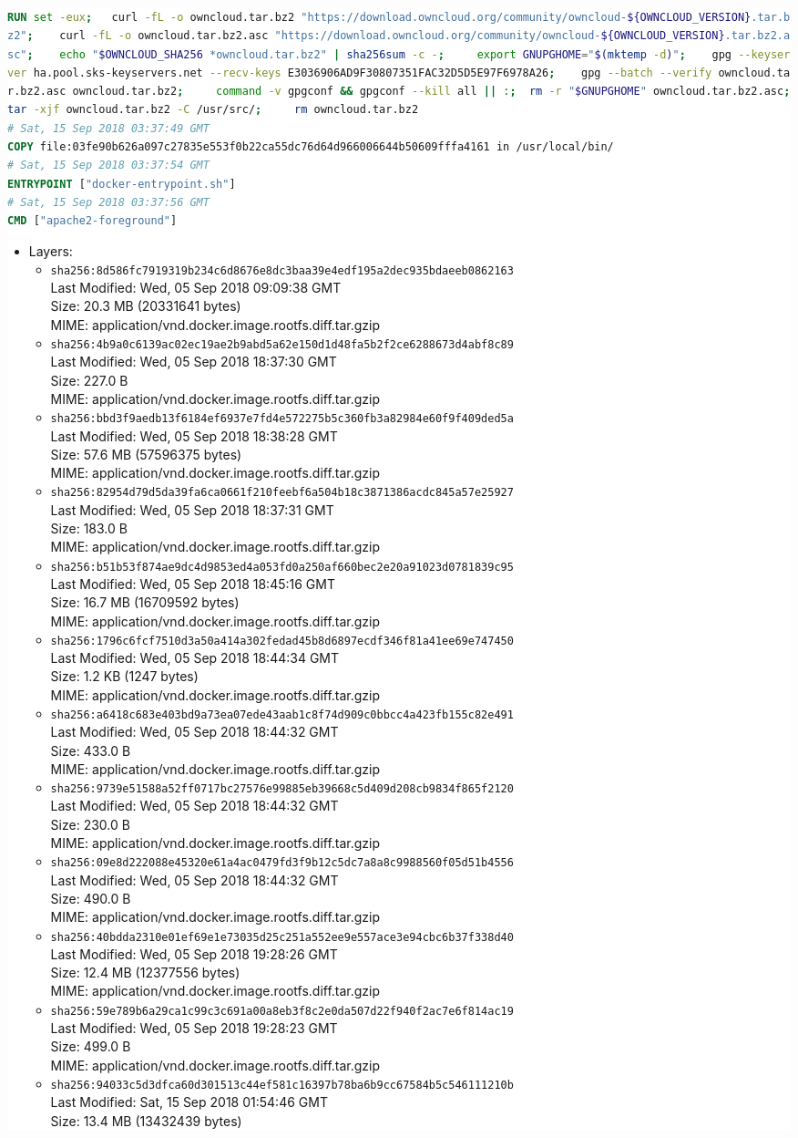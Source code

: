 ```dockerfile
RUN set -eux; 	curl -fL -o owncloud.tar.bz2 "https://download.owncloud.org/community/owncloud-${OWNCLOUD_VERSION}.tar.bz2"; 	curl -fL -o owncloud.tar.bz2.asc "https://download.owncloud.org/community/owncloud-${OWNCLOUD_VERSION}.tar.bz2.asc"; 	echo "$OWNCLOUD_SHA256 *owncloud.tar.bz2" | sha256sum -c -; 	export GNUPGHOME="$(mktemp -d)"; 	gpg --keyserver ha.pool.sks-keyservers.net --recv-keys E3036906AD9F30807351FAC32D5D5E97F6978A26; 	gpg --batch --verify owncloud.tar.bz2.asc owncloud.tar.bz2; 	command -v gpgconf && gpgconf --kill all || :; 	rm -r "$GNUPGHOME" owncloud.tar.bz2.asc; 	tar -xjf owncloud.tar.bz2 -C /usr/src/; 	rm owncloud.tar.bz2
# Sat, 15 Sep 2018 03:37:49 GMT
COPY file:03fe90b626a097c27835e553f0b22ca55dc76d64d966006644b50609fffa4161 in /usr/local/bin/ 
# Sat, 15 Sep 2018 03:37:54 GMT
ENTRYPOINT ["docker-entrypoint.sh"]
# Sat, 15 Sep 2018 03:37:56 GMT
CMD ["apache2-foreground"]
```

-	Layers:
	-	`sha256:8d586fc7919319b234c6d8676e8dc3baa39e4edf195a2dec935bdaeeb0862163`  
		Last Modified: Wed, 05 Sep 2018 09:09:38 GMT  
		Size: 20.3 MB (20331641 bytes)  
		MIME: application/vnd.docker.image.rootfs.diff.tar.gzip
	-	`sha256:4b9a0c6139ac02ec19ae2b9abd5a62e150d1d48fa5b2f2ce6288673d4abf8c89`  
		Last Modified: Wed, 05 Sep 2018 18:37:30 GMT  
		Size: 227.0 B  
		MIME: application/vnd.docker.image.rootfs.diff.tar.gzip
	-	`sha256:bbd3f9aedb13f6184ef6937e7fd4e572275b5c360fb3a82984e60f9f409ded5a`  
		Last Modified: Wed, 05 Sep 2018 18:38:28 GMT  
		Size: 57.6 MB (57596375 bytes)  
		MIME: application/vnd.docker.image.rootfs.diff.tar.gzip
	-	`sha256:82954d79d5da39fa6ca0661f210feebf6a504b18c3871386acdc845a57e25927`  
		Last Modified: Wed, 05 Sep 2018 18:37:31 GMT  
		Size: 183.0 B  
		MIME: application/vnd.docker.image.rootfs.diff.tar.gzip
	-	`sha256:b51b53f874ae9dc4d9853ed4a053fd0a250af660bec2e20a91023d0781839c95`  
		Last Modified: Wed, 05 Sep 2018 18:45:16 GMT  
		Size: 16.7 MB (16709592 bytes)  
		MIME: application/vnd.docker.image.rootfs.diff.tar.gzip
	-	`sha256:1796c6fcf7510d3a50a414a302fedad45b8d6897ecdf346f81a41ee69e747450`  
		Last Modified: Wed, 05 Sep 2018 18:44:34 GMT  
		Size: 1.2 KB (1247 bytes)  
		MIME: application/vnd.docker.image.rootfs.diff.tar.gzip
	-	`sha256:a6418c683e403bd9a73ea07ede43aab1c8f74d909c0bbcc4a423fb155c82e491`  
		Last Modified: Wed, 05 Sep 2018 18:44:32 GMT  
		Size: 433.0 B  
		MIME: application/vnd.docker.image.rootfs.diff.tar.gzip
	-	`sha256:9739e51588a52ff0717bc27576e99885eb39668c5d409d208cb9834f865f2120`  
		Last Modified: Wed, 05 Sep 2018 18:44:32 GMT  
		Size: 230.0 B  
		MIME: application/vnd.docker.image.rootfs.diff.tar.gzip
	-	`sha256:09e8d222088e45320e61a4ac0479fd3f9b12c5dc7a8a8c9988560f05d51b4556`  
		Last Modified: Wed, 05 Sep 2018 18:44:32 GMT  
		Size: 490.0 B  
		MIME: application/vnd.docker.image.rootfs.diff.tar.gzip
	-	`sha256:40bdda2310e01ef69e1e73035d25c251a552ee9e557ace3e94cbc6b37f338d40`  
		Last Modified: Wed, 05 Sep 2018 19:28:26 GMT  
		Size: 12.4 MB (12377556 bytes)  
		MIME: application/vnd.docker.image.rootfs.diff.tar.gzip
	-	`sha256:59e789b6a29ca1c99c3c691a00a8eb3f8c2e0da507d22f940f2ac7e6f814ac19`  
		Last Modified: Wed, 05 Sep 2018 19:28:23 GMT  
		Size: 499.0 B  
		MIME: application/vnd.docker.image.rootfs.diff.tar.gzip
	-	`sha256:94033c5d3dfca60d301513c44ef581c16397b78ba6b9cc67584b5c546111210b`  
		Last Modified: Sat, 15 Sep 2018 01:54:46 GMT  
		Size: 13.4 MB (13432439 bytes)  